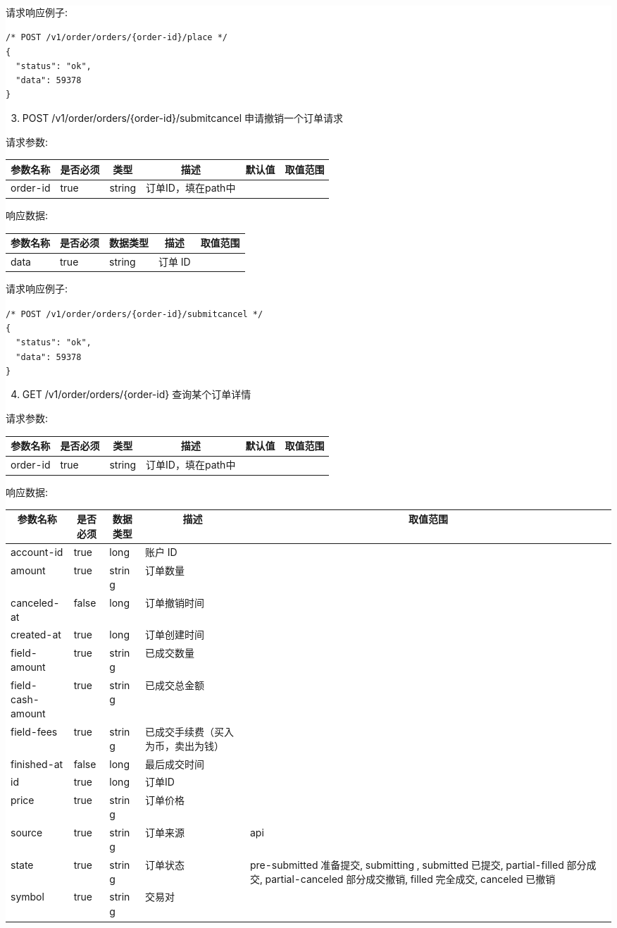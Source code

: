 请求响应例子:

```
/* POST /v1/order/orders/{order-id}/place */
{
  "status": "ok",
  "data": 59378
}
```

3. POST /v1/order/orders/{order-id}/submitcancel  申请撤销一个订单请求

请求参数:

| 参数名称     | 是否必须 | 类型     | 描述           | 默认值  | 取值范围 |
| -------- | ---- | ------ | ------------ | ---- | ---- |
| order-id | true | string | 订单ID，填在path中 |      |      |

响应数据:

| 参数名称 | 是否必须 | 数据类型   | 描述    | 取值范围 |
| ---- | ---- | ------ | ----- | ---- |
| data | true | string | 订单 ID |      |

请求响应例子:

```
/* POST /v1/order/orders/{order-id}/submitcancel */
{
  "status": "ok",
  "data": 59378
}
```

4.  GET /v1/order/orders/{order-id} 查询某个订单详情

请求参数:

| 参数名称     | 是否必须 | 类型     | 描述           | 默认值  | 取值范围 |
| -------- | ---- | ------ | ------------ | ---- | ---- |
| order-id | true | string | 订单ID，填在path中 |      |      |

响应数据:

| 参数名称              | 是否必须  | 数据类型   | 描述                | 取值范围                                     |
| ----------------- | ----- | ------ | ----------------- | ---------------------------------------- |
| account-id        | true  | long   | 账户 ID             |                                          |
| amount            | true  | string | 订单数量              |                                          |
| canceled-at       | false | long   | 订单撤销时间            |                                          |
| created-at        | true  | long   | 订单创建时间            |                                          |
| field-amount      | true  | string | 已成交数量             |                                          |
| field-cash-amount | true  | string | 已成交总金额            |                                          |
| field-fees        | true  | string | 已成交手续费（买入为币，卖出为钱） |                                          |
| finished-at       | false | long   | 最后成交时间            |                                          |
| id                | true  | long   | 订单ID              |                                          |
| price             | true  | string | 订单价格              |                                          |
| source            | true  | string | 订单来源              | api                                      |
| state             | true  | string | 订单状态              | pre-submitted 准备提交, submitting , submitted 已提交, partial-filled 部分成交, partial-canceled 部分成交撤销, filled 完全成交, canceled 已撤销 |
| symbol            | true  | string | 交易对               |                                          |